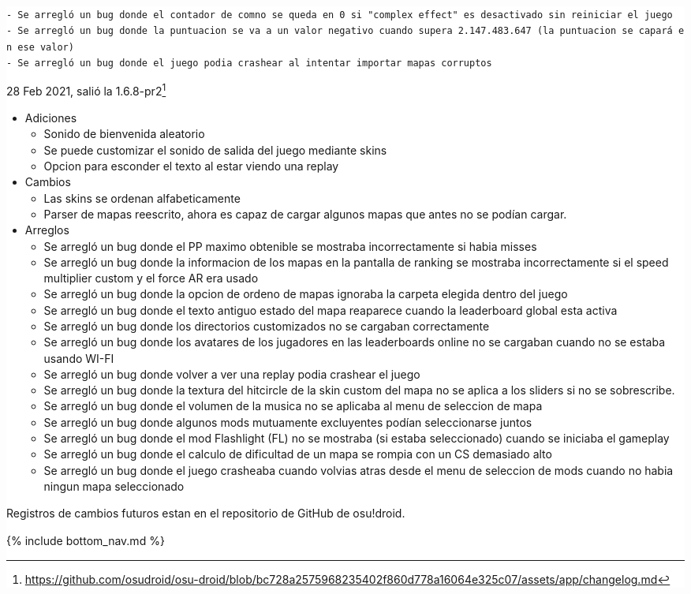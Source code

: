     - Se arregló un bug donde el contador de comno se queda en 0 si "complex effect" es desactivado sin reiniciar el juego
    - Se arregló un bug donde la puntuacion se va a un valor negativo cuando supera 2.147.483.647 (la puntuacion se capará en ese valor)
    - Se arregló un bug donde el juego podia crashear al intentar importar mapas corruptos

28 Feb 2021, salió la 1.6.8-pr2[^35]

- Adiciones
    - Sonido de bienvenida aleatorio
    - Se puede customizar el sonido de salida del juego mediante skins
    - Opcion para esconder el texto al estar viendo una replay
- Cambios
    - Las skins se ordenan alfabeticamente
    - Parser de mapas reescrito, ahora es capaz de cargar algunos mapas que antes no se podían cargar.
- Arreglos
    - Se arregló un bug donde el PP maximo obtenible se mostraba incorrectamente si habia misses
    - Se arregló un bug donde la informacion de los mapas en la pantalla de ranking se mostraba incorrectamente si el speed multiplier custom y el force AR era usado
    - Se arregló un bug donde la opcion de ordeno de mapas ignoraba la carpeta elegida dentro del juego
    - Se arregló un bug donde el texto antiguo estado del mapa reaparece cuando la leaderboard global esta activa
    - Se arregló un bug donde los directorios customizados no se cargaban correctamente
    - Se arregló un bug donde los avatares de los jugadores en las leaderboards online no se cargaban cuando no se estaba usando WI-FI
    - Se arregló un bug donde volver a ver una replay podia crashear el juego
    - Se arregló un bug donde la textura del hitcircle de la skin custom del mapa no se aplica a los sliders si no se sobrescribe.
    - Se arregló un bug donde el volumen de la musica no se aplicaba al menu de seleccion de mapa
    - Se arregló un bug donde algunos mods mutuamente excluyentes podían seleccionarse juntos
    - Se arregló un bug donde el mod Flashlight (FL) no se mostraba (si estaba seleccionado) cuando se iniciaba el gameplay
    - Se arregló un bug donde el calculo de dificultad de un mapa se rompia con un CS demasiado alto
    - Se arregló un bug donde el juego crasheaba cuando volvias atras desde el menu de seleccion de mods cuando no habia ningun mapa seleccionado

Registros de cambios futuros estan en el repositorio de GitHub de osu!droid.

[^1]: https://osu.ppy.sh/community/forums/topics/27379
[^2]: http://beatsportable.com/2011/02/osu-mod-work-in-progress/
[^3]: https://www.youtube.com/watch?v=z0Wbg0C8H7U&t=75s
[^4]: http://beatsportable.com/2011/02/beats-1-5b/
[^5]: http://beatsportable.com/2011/05/beats-1-6b/
[^6]: https://osu.ppy.sh/community/forums/topics/27379?start=938120
[^7]: https://www.youtube.com/watch?v=xpcuKvPUBlY
[^8]: https://web.archive.org/web/20171205111542/https://osu.ppy.sh/forum/t/58143&start=0
[^9]: https://web.archive.org/web/20120523230354/http://osu.ppy.sh/forum/p/1030037
[^10]: https://www.youtube.com/watch?v=rPNtNGU91sE
[^11]: https://www.youtube.com/watch?v=T0OcEFiCKe4
[^12]: https://www.bilibili.com/video/BV1Tx411w7dS?from=search&seid=18373323132208260256
[^13]: https://www.bilibili.com/video/BV1ux411w7ky
[^14]: https://4pda.ru/forum/index.php?showtopic=257129&st=80
[^15]: https://www.youtube.com/watch?v=44apWpXs4QM
[^16]: https://www.youtube.com/watch?v=5Dy-xM1WqFw
[^17]: https://4pda.ru/forum/index.php?showtopic=257129&st=120
[^18]: https://web.archive.org/web/20120523224725/http://osu.ppy.sh/forum/t/62592
[^19]: https://web.archive.org/web/20120523232649/http://osu.ppy.sh/forum/t/75884
[^20]: https://web.archive.org/web/20171205153948/http://osu.ppy.sh/forum/t/75884/start=15
[^21]: https://web.archive.org/web/20120527054357/http://osudroid.com/?p=1
[^22]: https://web.archive.org/web/20120527032925/http://osudroid.com/
[^23]: https://web.archive.org/web/20171205153940/http://osu.ppy.sh/forum/t/64540/
[^24]: https://web.archive.org/web/20171130172247/https://osu.ppy.sh/forum/t/62680/
[^25]: https://web.archive.org/web/20171207004949/https://osu.ppy.sh/forum/t/107611/
[^26]: https://web.archive.org/web/20171130172325/https://osu.ppy.sh/forum/t/156852
[^27]: https://cdn.discordapp.com/attachments/325667948905758730/836858128615079936/unknown.png
[^28]: https://web.archive.org/web/20120527163239/http://osudroid.com/?page_id=40
[^29]: https://www.youtube.com/watch?v=civ0nqSdyEg
[^30]: https://www.youtube.com/watch?v=9yJvMuvRhCo
[^31]: https://web.archive.org/web/20150813123341/http://ops.dgsrz.com/
[^32]: https://cdn.discordapp.com/attachments/546135349533868072/837260589059407883/unknown.png
[^33]: https://media.discordapp.net/attachments/546135349533868072/837260917832941618/unknown.png
[^34]: https://github.com/osudroid/osu-droid/blob/170fb1b64aab09705a09b21b99bb13981124cfbd/assets/app/changelog.md
[^35]: https://github.com/osudroid/osu-droid/blob/bc728a2575968235402f860d778a16064e325c07/assets/app/changelog.md



{% include bottom_nav.md %}

